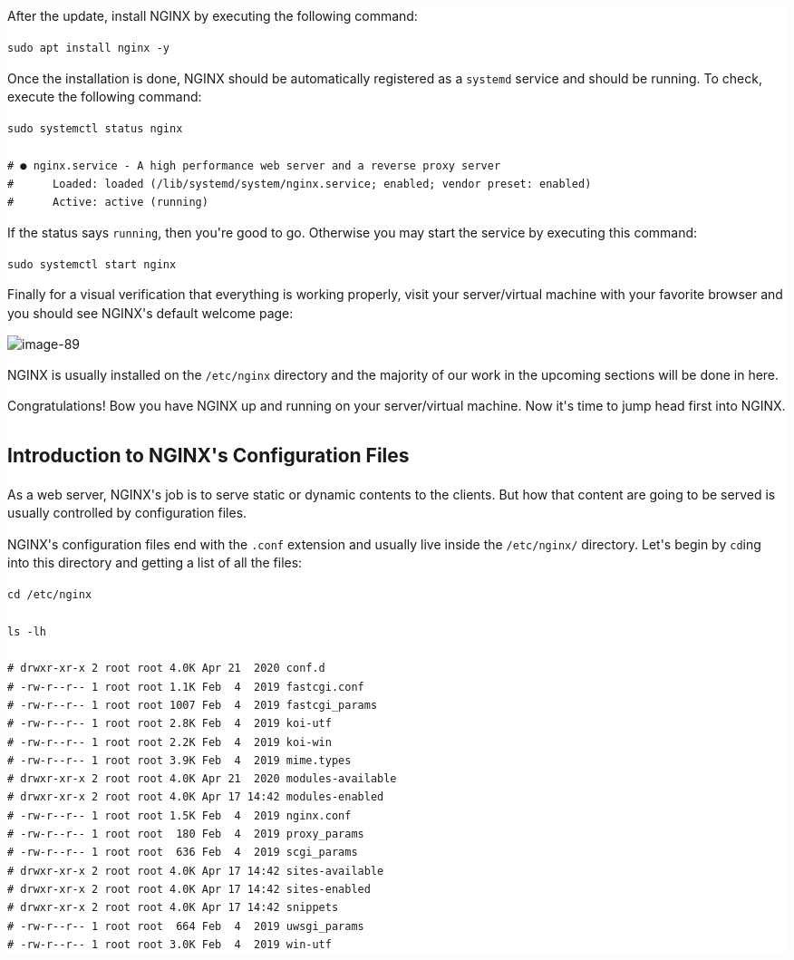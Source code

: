After the update, install NGINX by executing the following command:

```
sudo apt install nginx -y
```

Once the installation is done, NGINX should be automatically registered as a `systemd` service and should be running. To check, execute the following command:

```
sudo systemctl status nginx

# ● nginx.service - A high performance web server and a reverse proxy server
#      Loaded: loaded (/lib/systemd/system/nginx.service; enabled; vendor preset: enabled)
#      Active: active (running)
```

If the status says `running`, then you're good to go. Otherwise you may start the service by executing this command:

```
sudo systemctl start nginx
```

Finally for a visual verification that everything is working properly, visit your server/virtual machine with your favorite browser and you should see NGINX's default welcome page:

![image-89](https://www.freecodecamp.org/news/content/images/2021/04/image-89.png)

NGINX is usually installed on the `/etc/nginx` directory and the majority of our work in the upcoming sections will be done in here.

Congratulations! Bow you have NGINX up and running on your server/virtual machine. Now it's time to jump head first into NGINX.

## Introduction to NGINX's Configuration Files

As a web server, NGINX's job is to serve static or dynamic contents to the clients. But how that content are going to be served is usually controlled by configuration files.

NGINX's configuration files end with the `.conf` extension and usually live inside the `/etc/nginx/` directory. Let's begin by `cd`ing into this directory and getting a list of all the files:

```
cd /etc/nginx

ls -lh

# drwxr-xr-x 2 root root 4.0K Apr 21  2020 conf.d
# -rw-r--r-- 1 root root 1.1K Feb  4  2019 fastcgi.conf
# -rw-r--r-- 1 root root 1007 Feb  4  2019 fastcgi_params
# -rw-r--r-- 1 root root 2.8K Feb  4  2019 koi-utf
# -rw-r--r-- 1 root root 2.2K Feb  4  2019 koi-win
# -rw-r--r-- 1 root root 3.9K Feb  4  2019 mime.types
# drwxr-xr-x 2 root root 4.0K Apr 21  2020 modules-available
# drwxr-xr-x 2 root root 4.0K Apr 17 14:42 modules-enabled
# -rw-r--r-- 1 root root 1.5K Feb  4  2019 nginx.conf
# -rw-r--r-- 1 root root  180 Feb  4  2019 proxy_params
# -rw-r--r-- 1 root root  636 Feb  4  2019 scgi_params
# drwxr-xr-x 2 root root 4.0K Apr 17 14:42 sites-available
# drwxr-xr-x 2 root root 4.0K Apr 17 14:42 sites-enabled
# drwxr-xr-x 2 root root 4.0K Apr 17 14:42 snippets
# -rw-r--r-- 1 root root  664 Feb  4  2019 uwsgi_params
# -rw-r--r-- 1 root root 3.0K Feb  4  2019 win-utf
```
